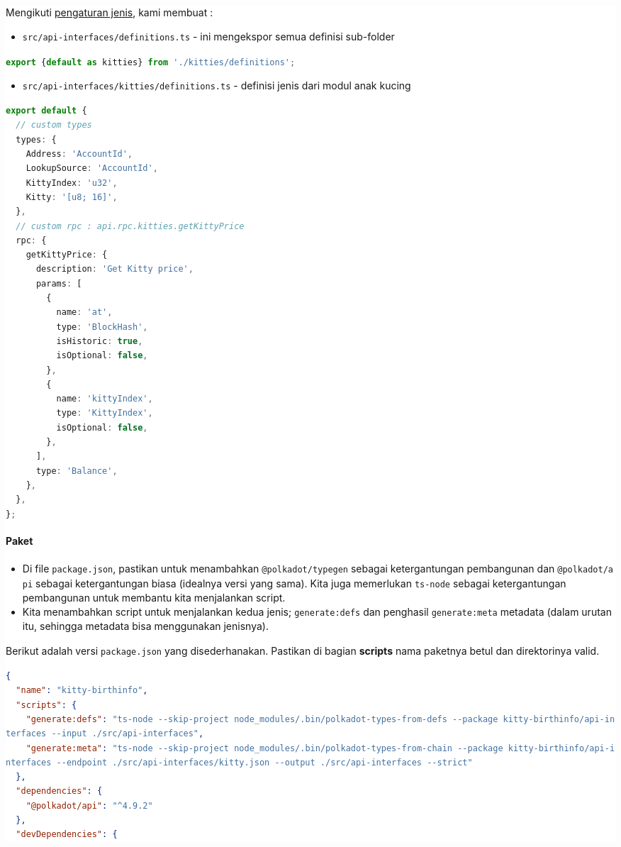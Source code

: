 Mengikuti [pengaturan jenis](https://polkadot.js.org/docs/api/examples/promise/typegen#metadata-setup), kami membuat :

- `src/api-interfaces/definitions.ts` - ini mengekspor semua definisi sub-folder

```ts
export {default as kitties} from './kitties/definitions';
```

- `src/api-interfaces/kitties/definitions.ts` - definisi jenis dari modul anak kucing

```ts
export default {
  // custom types
  types: {
    Address: 'AccountId',
    LookupSource: 'AccountId',
    KittyIndex: 'u32',
    Kitty: '[u8; 16]',
  },
  // custom rpc : api.rpc.kitties.getKittyPrice
  rpc: {
    getKittyPrice: {
      description: 'Get Kitty price',
      params: [
        {
          name: 'at',
          type: 'BlockHash',
          isHistoric: true,
          isOptional: false,
        },
        {
          name: 'kittyIndex',
          type: 'KittyIndex',
          isOptional: false,
        },
      ],
      type: 'Balance',
    },
  },
};
```

#### Paket

- Di file `package.json`, pastikan untuk menambahkan `@polkadot/typegen` sebagai ketergantungan pembangunan dan `@polkadot/api` sebagai ketergantungan biasa (idealnya versi yang sama). Kita juga memerlukan `ts-node` sebagai ketergantungan pembangunan untuk membantu kita menjalankan script.
- Kita menambahkan script untuk menjalankan kedua jenis; `generate:defs` dan penghasil `generate:meta` metadata (dalam urutan itu, sehingga metadata bisa menggunakan jenisnya).

Berikut adalah versi `package.json` yang disederhanakan. Pastikan di bagian **scripts** nama paketnya betul dan direktorinya valid.

```json
{
  "name": "kitty-birthinfo",
  "scripts": {
    "generate:defs": "ts-node --skip-project node_modules/.bin/polkadot-types-from-defs --package kitty-birthinfo/api-interfaces --input ./src/api-interfaces",
    "generate:meta": "ts-node --skip-project node_modules/.bin/polkadot-types-from-chain --package kitty-birthinfo/api-interfaces --endpoint ./src/api-interfaces/kitty.json --output ./src/api-interfaces --strict"
  },
  "dependencies": {
    "@polkadot/api": "^4.9.2"
  },
  "devDependencies": {
```